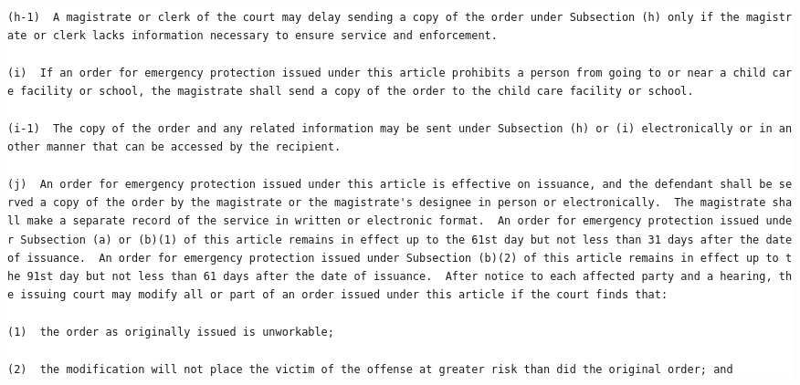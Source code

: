     (h-1)  A magistrate or clerk of the court may delay sending a copy of the order under Subsection (h) only if the magistrate or clerk lacks information necessary to ensure service and enforcement.
    
    (i)  If an order for emergency protection issued under this article prohibits a person from going to or near a child care facility or school, the magistrate shall send a copy of the order to the child care facility or school.
    
    (i-1)  The copy of the order and any related information may be sent under Subsection (h) or (i) electronically or in another manner that can be accessed by the recipient.
    
    (j)  An order for emergency protection issued under this article is effective on issuance, and the defendant shall be served a copy of the order by the magistrate or the magistrate's designee in person or electronically.  The magistrate shall make a separate record of the service in written or electronic format.  An order for emergency protection issued under Subsection (a) or (b)(1) of this article remains in effect up to the 61st day but not less than 31 days after the date of issuance.  An order for emergency protection issued under Subsection (b)(2) of this article remains in effect up to the 91st day but not less than 61 days after the date of issuance.  After notice to each affected party and a hearing, the issuing court may modify all or part of an order issued under this article if the court finds that:
    
    (1)  the order as originally issued is unworkable;
    
    (2)  the modification will not place the victim of the offense at greater risk than did the original order; and
    
